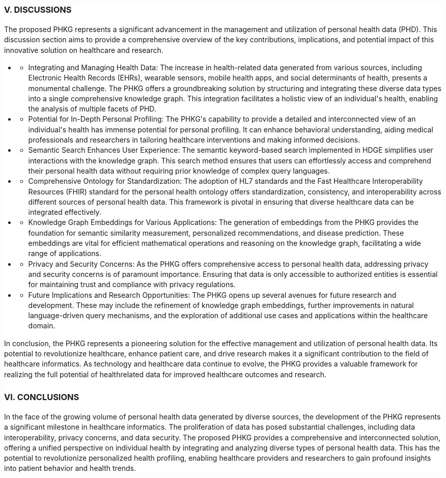 ### V. DISCUSSIONS

The proposed PHKG represents a significant advancement in the management and utilization of personal health data (PHD). This discussion section aims to provide a comprehensive overview of the key contributions, implications, and potential impact of this innovative solution on healthcare and research.

- - Integrating and Managing Health Data: The increase in health-related data generated from various sources, including Electronic Health Records (EHRs), wearable sensors, mobile health apps, and social determinants of health, presents a monumental challenge. The PHKG offers a groundbreaking solution by structuring and integrating these diverse data types into a single comprehensive knowledge graph. This integration facilitates a holistic view of an individual's health, enabling the analysis of multiple facets of PHD.
- - Potential for In-Depth Personal Profiling: The PHKG's capability to provide a detailed and interconnected view of an individual's health has immense potential for personal profiling. It can enhance behavioral understanding, aiding medical professionals and researchers in tailoring healthcare interventions and making informed decisions.
- - Semantic Search Enhances User Experience: The semantic keyword-based search implemented in HDGE simplifies user interactions with the knowledge graph. This search method ensures that users can effortlessly access and comprehend their personal health data without requiring prior knowledge of complex query languages.
- - Comprehensive Ontology for Standardization: The adoption of HL7 standards and the Fast Healthcare Interoperability Resources (FHIR) standard for the personal health ontology offers standardization, consistency, and interoperability across different sources of personal health data. This framework is pivotal in ensuring that diverse healthcare data can be integrated effectively.

- - Knowledge Graph Embeddings for Various Applications: The generation of embeddings from the PHKG provides the foundation for semantic similarity measurement, personalized recommendations, and disease prediction. These embeddings are vital for efficient mathematical operations and reasoning on the knowledge graph, facilitating a wide range of applications.
- - Privacy and Security Concerns: As the PHKG offers comprehensive access to personal health data, addressing privacy and security concerns is of paramount importance. Ensuring that data is only accessible to authorized entities is essential for maintaining trust and compliance with privacy regulations.
- - Future Implications and Research Opportunities: The PHKG opens up several avenues for future research and development. These may include the refinement of knowledge graph embeddings, further improvements in natural language-driven query mechanisms, and the exploration of additional use cases and applications within the healthcare domain.

In conclusion, the PHKG represents a pioneering solution for the effective management and utilization of personal health data. Its potential to revolutionize healthcare, enhance patient care, and drive research makes it a significant contribution to the field of healthcare informatics. As technology and healthcare data continue to evolve, the PHKG provides a valuable framework for realizing the full potential of healthrelated data for improved healthcare outcomes and research.

### VI. CONCLUSIONS

In the face of the growing volume of personal health data generated by diverse sources, the development of the PHKG represents a significant milestone in healthcare informatics. The proliferation of data has posed substantial challenges, including data interoperability, privacy concerns, and data security. The proposed PHKG provides a comprehensive and interconnected solution, offering a unified perspective on individual health by integrating and analyzing diverse types of personal health data. This has the potential to revolutionize personalized health profiling, enabling healthcare providers and researchers to gain profound insights into patient behavior and health trends.
